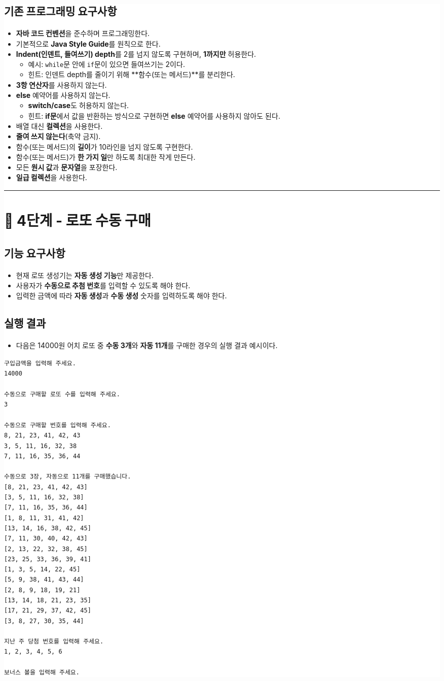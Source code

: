 ## 기존 프로그래밍 요구사항
- **자바 코드 컨벤션**을 준수하며 프로그래밍한다.
- 기본적으로 **Java Style Guide**를 원칙으로 한다.
- **Indent(인덴트, 들여쓰기) depth**를 2를 넘지 않도록 구현하며, **1까지만** 허용한다.
    - 예시: `while`문 안에 `if`문이 있으면 들여쓰기는 2이다.
    - 힌트: 인덴트 depth를 줄이기 위해 **함수(또는 메서드)**를 분리한다.
- **3항 연산자**를 사용하지 않는다.
- **else** 예약어를 사용하지 않는다.
    - **switch/case**도 허용하지 않는다.
    - 힌트: **if문**에서 값을 반환하는 방식으로 구현하면 **else** 예약어를 사용하지 않아도 된다.
- 배열 대신 **컬렉션**을 사용한다.
- **줄여 쓰지 않는다**(축약 금지).
- 함수(또는 메서드)의 **길이**가 10라인을 넘지 않도록 구현한다.
- 함수(또는 메서드)가 **한 가지 일**만 하도록 최대한 작게 만든다.
- 모든 **원시 값**과 **문자열**을 포장한다.
- **일급 컬렉션**을 사용한다.
---

# 🚀 4단계 - 로또 수동 구매

## 기능 요구사항
- 현재 로또 생성기는 **자동 생성 기능**만 제공한다.
- 사용자가 **수동으로 추첨 번호**를 입력할 수 있도록 해야 한다.
- 입력한 금액에 따라 **자동 생성**과 **수동 생성** 숫자를 입력하도록 해야 한다.

## 실행 결과 

* 다음은 14000원 어치 로또 중 **수동 3개**와 **자동 11개**를 구매한 경우의 실행 결과 예시이다.

~~~
구입금액을 입력해 주세요.
14000

수동으로 구매할 로또 수를 입력해 주세요.
3

수동으로 구매할 번호를 입력해 주세요.
8, 21, 23, 41, 42, 43
3, 5, 11, 16, 32, 38
7, 11, 16, 35, 36, 44

수동으로 3장, 자동으로 11개를 구매했습니다.
[8, 21, 23, 41, 42, 43]
[3, 5, 11, 16, 32, 38]
[7, 11, 16, 35, 36, 44]
[1, 8, 11, 31, 41, 42]
[13, 14, 16, 38, 42, 45]
[7, 11, 30, 40, 42, 43]
[2, 13, 22, 32, 38, 45]
[23, 25, 33, 36, 39, 41]
[1, 3, 5, 14, 22, 45]
[5, 9, 38, 41, 43, 44]
[2, 8, 9, 18, 19, 21]
[13, 14, 18, 21, 23, 35]
[17, 21, 29, 37, 42, 45]
[3, 8, 27, 30, 35, 44]

지난 주 당첨 번호를 입력해 주세요.
1, 2, 3, 4, 5, 6

보너스 볼을 입력해 주세요.
~~~